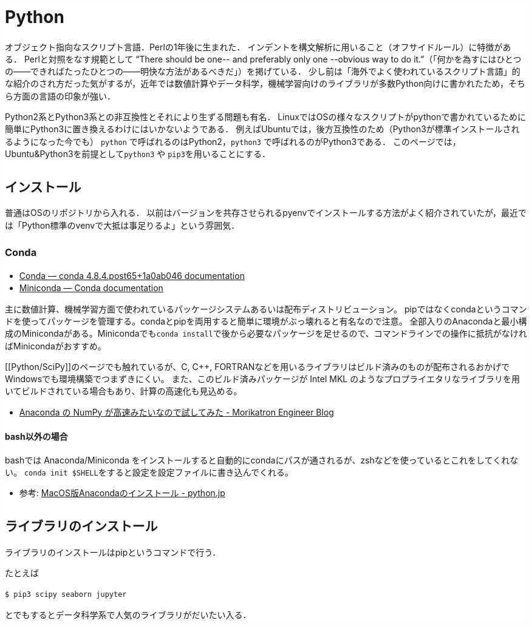 # Python
オブジェクト指向なスクリプト言語．Perlの1年後に生まれた．
インデントを構文解析に用いること（オフサイドルール）に特徴がある．
Perlと対照をなす規範として “There should be one-- and preferably only one --obvious way to do it.”（「何かを為すにはひとつの――できればたったひとつの――明快な方法があるべきだ」）を掲げている．
少し前は「海外でよく使われているスクリプト言語」的な紹介のされ方だった気がするが，近年では数値計算やデータ科学，機械学習向けのライブラリが多数Python向けに書かれたため，そちら方面の言語の印象が強い．

Python2系とPython3系との非互換性とそれにより生ずる問題も有名．
LinuxではOSの様々なスクリプトがpythonで書かれているために簡単にPython3に置き換えるわけにはいかないようである．
例えばUbuntuでは，後方互換性のため（Python3が標準インストールされるようになった今でも） `python` で呼ばれるのはPython2，`python3` で呼ばれるのがPython3である．
このページでは，Ubuntu&Python3を前提として`python3` や `pip3`を用いることにする．

## インストール
普通はOSのリポジトリから入れる．
以前はバージョンを共存させられるpyenvでインストールする方法がよく紹介されていたが，最近では「Python標準のvenvで大抵は事足りるよ」という雰囲気．

### Conda
- [Conda — conda 4.8.4.post65+1a0ab046 documentation](https://docs.conda.io/projects/conda/en/latest/)
- [Miniconda — Conda documentation](https://docs.conda.io/en/latest/miniconda.html)

主に数値計算、機械学習方面で使われているパッケージシステムあるいは配布ディストリビューション。
pipではなくcondaというコマンドを使ってパッケージを管理する。condaとpipを両用すると簡単に環境がぶっ壊れると有名なので注意。
全部入りのAnacondaと最小構成のMinicondaがある。Minicondaでも`conda install`で後から必要なパッケージを足せるので、コマンドラインでの操作に抵抗がなければMinicondaがおすすめ。

[[Python/SciPy]]のページでも触れているが、C, C++, FORTRANなどを用いるライブラリはビルド済みのものが配布されるおかげでWindowsでも環境構築でつまずきにくい。
また、このビルド済みパッケージが Intel MKL のようなプロプライエタリなライブラリを用いてビルドされている場合もあり、計算の高速化も見込める。

- [Anaconda の NumPy が高速みたいなので試してみた - Morikatron Engineer Blog](https://tech.morikatron.ai/entry/2020/03/27/100000)

#### bash以外の場合
bashでは Anaconda/Miniconda をインストールすると自動的にcondaにパスが通されるが、zshなどを使っているとこれをしてくれない。
`conda init $SHELL`をすると設定を設定ファイルに書き込んでくれる。

- 参考: [MacOS版Anacondaのインストール - python.jp](https://www.python.jp/install/anaconda/macos/install.html)

## ライブラリのインストール
ライブラリのインストールはpipというコマンドで行う．

たとえば

```sh
$ pip3 scipy seaborn jupyter
```

とでもするとデータ科学系で人気のライブラリがだいたい入る．
